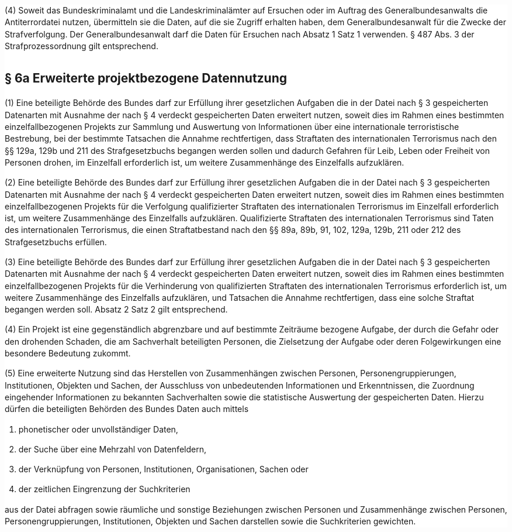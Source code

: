 (4) Soweit das Bundeskriminalamt und die Landeskriminalämter auf Ersuchen oder im Auftrag des Generalbundesanwalts die Antiterrordatei nutzen, übermitteln sie die Daten, auf die sie Zugriff erhalten haben, dem Generalbundesanwalt für die Zwecke der Strafverfolgung. Der Generalbundesanwalt darf die Daten für Ersuchen nach Absatz 1 Satz 1 verwenden. § 487 Abs. 3 der Strafprozessordnung gilt entsprechend.


## § 6a Erweiterte projektbezogene Datennutzung

(1) Eine beteiligte Behörde des Bundes darf zur Erfüllung ihrer gesetzlichen Aufgaben die in der Datei nach § 3 gespeicherten Datenarten mit Ausnahme der nach § 4 verdeckt gespeicherten Daten erweitert nutzen, soweit dies im Rahmen eines bestimmten einzelfallbezogenen Projekts zur Sammlung und Auswertung von Informationen über eine internationale terroristische Bestrebung, bei der bestimmte Tatsachen die Annahme rechtfertigen, dass Straftaten des internationalen Terrorismus nach den §§ 129a, 129b und 211 des Strafgesetzbuchs begangen werden sollen und dadurch Gefahren für Leib, Leben oder Freiheit von Personen drohen, im Einzelfall erforderlich ist, um weitere Zusammenhänge des Einzelfalls aufzuklären.

(2)
Eine beteiligte Behörde des Bundes darf zur Erfüllung ihrer gesetzlichen Aufgaben die in der Datei nach § 3 gespeicherten Datenarten mit Ausnahme der nach § 4 verdeckt gespeicherten Daten erweitert nutzen, soweit dies im Rahmen eines bestimmten einzelfallbezogenen Projekts für die Verfolgung qualifizierter Straftaten des internationalen Terrorismus im Einzelfall erforderlich ist, um weitere Zusammenhänge des Einzelfalls aufzuklären.              Qualifizierte Straftaten des internationalen Terrorismus sind Taten des internationalen Terrorismus, die einen Straftatbestand nach den §§ 89a, 89b, 91, 102, 129a, 129b, 211 oder 212 des Strafgesetzbuchs erfüllen.

(3) Eine beteiligte Behörde des Bundes darf zur Erfüllung ihrer gesetzlichen Aufgaben die in der Datei nach § 3 gespeicherten Datenarten mit Ausnahme der nach § 4 verdeckt gespeicherten Daten erweitert nutzen, soweit dies im Rahmen eines bestimmten einzelfallbezogenen Projekts für die Verhinderung von qualifizierten Straftaten des internationalen Terrorismus erforderlich ist, um weitere Zusammenhänge des Einzelfalls aufzuklären, und Tatsachen die Annahme rechtfertigen, dass eine solche Straftat begangen werden soll. Absatz 2 Satz 2 gilt entsprechend.

(4) Ein Projekt ist eine gegenständlich abgrenzbare und auf bestimmte Zeiträume bezogene Aufgabe, der durch die Gefahr oder den drohenden Schaden, die am Sachverhalt beteiligten Personen, die Zielsetzung der Aufgabe oder deren Folgewirkungen eine besondere Bedeutung zukommt.

(5) Eine erweiterte Nutzung sind das Herstellen von Zusammenhängen zwischen Personen, Personengruppierungen, Institutionen, Objekten und Sachen, der Ausschluss von unbedeutenden Informationen und Erkenntnissen, die Zuordnung eingehender Informationen zu bekannten Sachverhalten sowie die statistische Auswertung der gespeicherten Daten. Hierzu dürfen die beteiligten Behörden des Bundes Daten auch mittels

1.  phonetischer oder unvollständiger Daten,


2.  der Suche über eine Mehrzahl von Datenfeldern,


3.  der Verknüpfung von Personen, Institutionen, Organisationen, Sachen oder


4.  der zeitlichen Eingrenzung der Suchkriterien



aus der Datei abfragen sowie räumliche und sonstige Beziehungen zwischen Personen und Zusammenhänge zwischen Personen, Personengruppierungen, Institutionen, Objekten und Sachen darstellen sowie die Suchkriterien gewichten.
